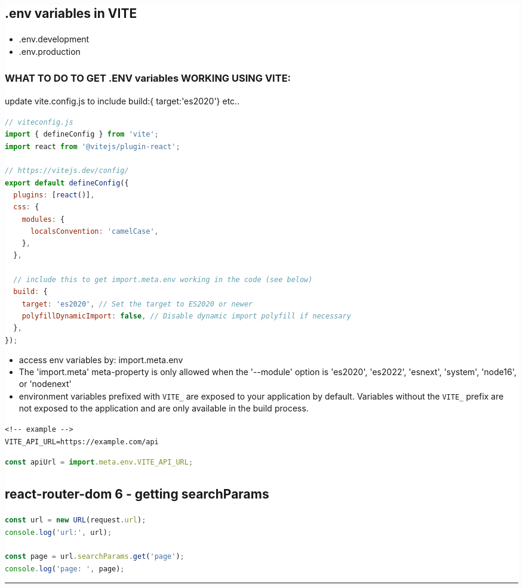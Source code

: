 
## .env variables in VITE

- .env.development
- .env.production

### WHAT TO DO TO GET .ENV variables WORKING USING VITE:

update vite.config.js to include build:{ target:'es2020'} etc..

```js
// viteconfig.js
import { defineConfig } from 'vite';
import react from '@vitejs/plugin-react';

// https://vitejs.dev/config/
export default defineConfig({
  plugins: [react()],
  css: {
    modules: {
      localsConvention: 'camelCase',
    },
  },

  // include this to get import.meta.env working in the code (see below)
  build: {
    target: 'es2020', // Set the target to ES2020 or newer
    polyfillDynamicImport: false, // Disable dynamic import polyfill if necessary
  },
});
```

- access env variables by: import.meta.env
- The 'import.meta' meta-property is only allowed when the '--module' option is 'es2020', 'es2022', 'esnext', 'system', 'node16', or 'nodenext'
- environment variables prefixed with `VITE_` are exposed to your application by default. Variables without the `VITE_` prefix are not exposed to the application and are only available in the build process.

```.env
<!-- example -->
VITE_API_URL=https://example.com/api
```

```js
const apiUrl = import.meta.env.VITE_API_URL;
```

## react-router-dom 6 - getting searchParams

```ts
const url = new URL(request.url);
console.log('url:', url);

const page = url.searchParams.get('page');
console.log('page: ', page);
```

---